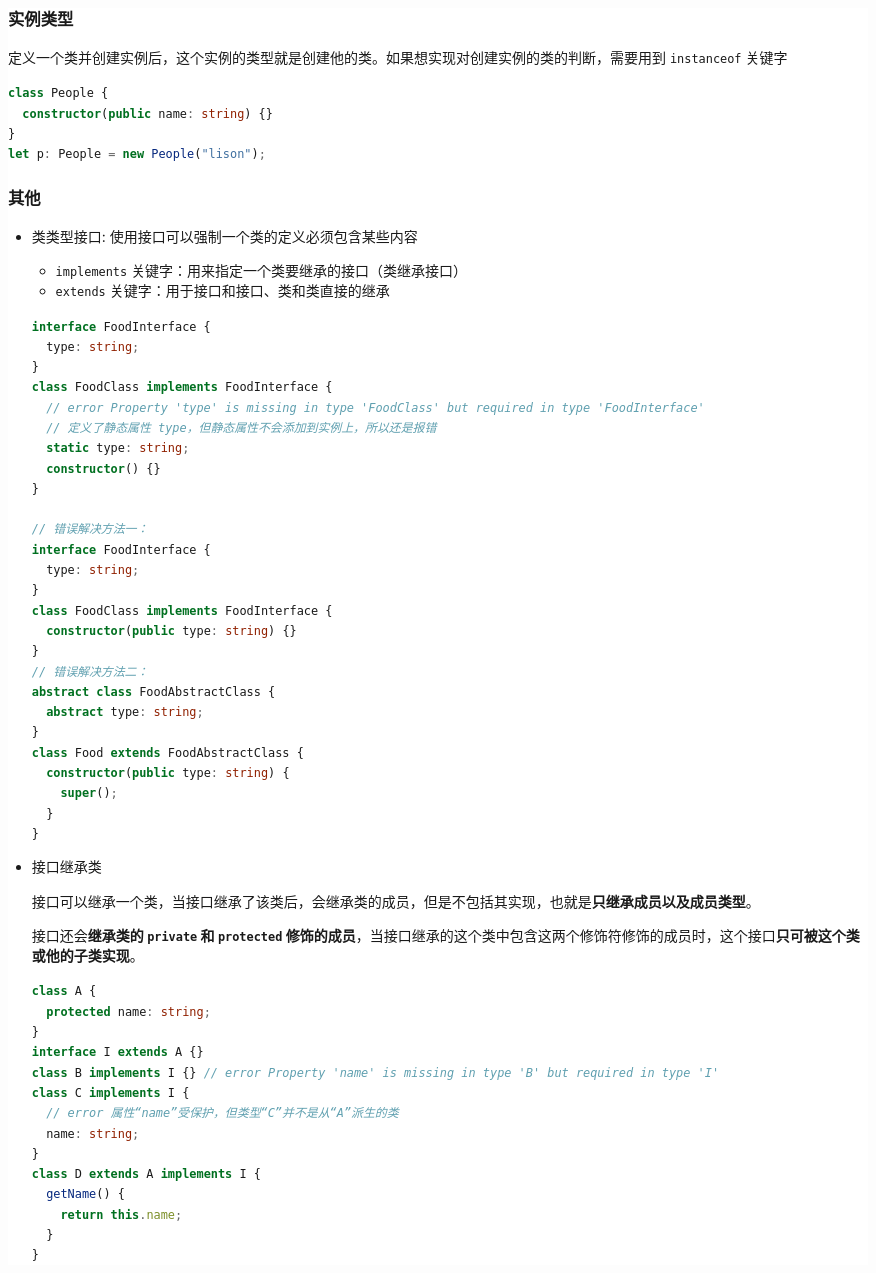 ### 实例类型

定义一个类并创建实例后，这个实例的类型就是创建他的类。如果想实现对创建实例的类的判断，需要用到 `instanceof` 关键字

``` typescript
class People {
  constructor(public name: string) {}
}
let p: People = new People("lison");
```

### 其他

+ 类类型接口: 使用接口可以强制一个类的定义必须包含某些内容
  
  + `implements` 关键字：用来指定一个类要继承的接口（类继承接口）
  + `extends` 关键字：用于接口和接口、类和类直接的继承

  ``` typescript
  interface FoodInterface {
    type: string;
  }
  class FoodClass implements FoodInterface {
    // error Property 'type' is missing in type 'FoodClass' but required in type 'FoodInterface'
    // 定义了静态属性 type，但静态属性不会添加到实例上，所以还是报错
    static type: string;
    constructor() {}
  }

  // 错误解决方法一：
  interface FoodInterface {
    type: string;
  }
  class FoodClass implements FoodInterface {
    constructor(public type: string) {}
  }
  // 错误解决方法二：
  abstract class FoodAbstractClass {
    abstract type: string;
  }
  class Food extends FoodAbstractClass {
    constructor(public type: string) {
      super();
    }
  }
  ```

+ 接口继承类

  接口可以继承一个类，当接口继承了该类后，会继承类的成员，但是不包括其实现，也就是**只继承成员以及成员类型**。
  
  接口还会**继承类的 `private` 和 `protected` 修饰的成员**，当接口继承的这个类中包含这两个修饰符修饰的成员时，这个接口**只可被这个类或他的子类实现**。

  ``` typescript
  class A {
    protected name: string;
  }
  interface I extends A {}
  class B implements I {} // error Property 'name' is missing in type 'B' but required in type 'I'
  class C implements I {
    // error 属性“name”受保护，但类型“C”并不是从“A”派生的类
    name: string;
  }
  class D extends A implements I {
    getName() {
      return this.name;
    }
  }
  ```